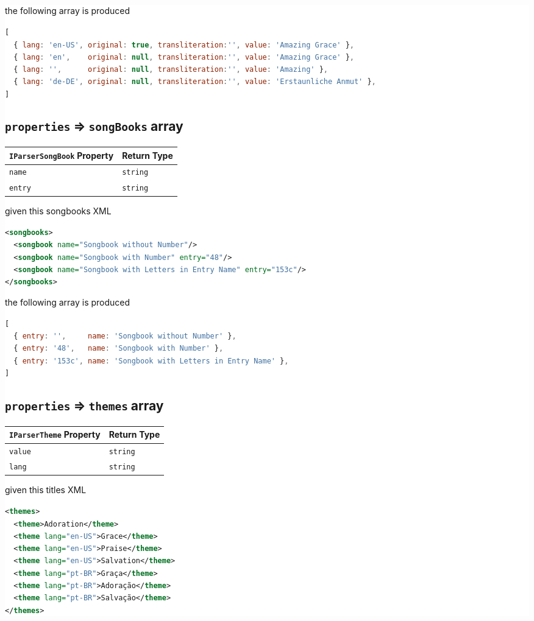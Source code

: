 the following array is produced
```javascript
[
  { lang: 'en-US', original: true, transliteration:'', value: 'Amazing Grace' },
  { lang: 'en',    original: null, transliteration:'', value: 'Amazing Grace' },
  { lang: '',      original: null, transliteration:'', value: 'Amazing' },
  { lang: 'de-DE', original: null, transliteration:'', value: 'Erstaunliche Anmut' },
]
```


## `properties` => `songBooks` array

| `IParserSongBook` Property | Return Type |
|:---------------------|:------------|
|`name`                | `string`    |
|`entry`               | `string`    |

given this songbooks XML
```xml
<songbooks>
  <songbook name="Songbook without Number"/>
  <songbook name="Songbook with Number" entry="48"/>
  <songbook name="Songbook with Letters in Entry Name" entry="153c"/>
</songbooks>
```

the following array is produced
```javascript
[
  { entry: '',     name: 'Songbook without Number' },
  { entry: '48',   name: 'Songbook with Number' },
  { entry: '153c', name: 'Songbook with Letters in Entry Name' },
]
```



## `properties` => `themes` array
| `IParserTheme` Property | Return Type |
|:------------------------|:------------|
|`value`                  | `string`    |
|`lang`                   | `string`    |

given this titles XML

```xml
<themes>
  <theme>Adoration</theme>
  <theme lang="en-US">Grace</theme>
  <theme lang="en-US">Praise</theme>
  <theme lang="en-US">Salvation</theme>
  <theme lang="pt-BR">Graça</theme>
  <theme lang="pt-BR">Adoração</theme>
  <theme lang="pt-BR">Salvação</theme>
</themes>
```
